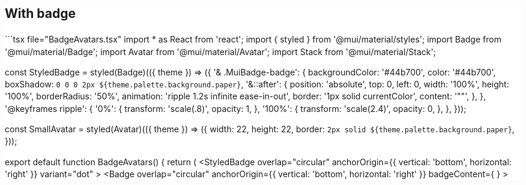 ## With badge

<example name="BadgeAvatars">
```tsx file="BadgeAvatars.tsx"
import * as React from 'react';
import { styled } from '@mui/material/styles';
import Badge from '@mui/material/Badge';
import Avatar from '@mui/material/Avatar';
import Stack from '@mui/material/Stack';

const StyledBadge = styled(Badge)(({ theme }) => ({
  '& .MuiBadge-badge': {
    backgroundColor: '#44b700',
    color: '#44b700',
    boxShadow: `0 0 0 2px ${theme.palette.background.paper}`,
    '&::after': {
      position: 'absolute',
      top: 0,
      left: 0,
      width: '100%',
      height: '100%',
      borderRadius: '50%',
      animation: 'ripple 1.2s infinite ease-in-out',
      border: '1px solid currentColor',
      content: '""',
    },
  },
  '@keyframes ripple': {
    '0%': {
      transform: 'scale(.8)',
      opacity: 1,
    },
    '100%': {
      transform: 'scale(2.4)',
      opacity: 0,
    },
  },
}));

const SmallAvatar = styled(Avatar)(({ theme }) => ({
  width: 22,
  height: 22,
  border: `2px solid ${theme.palette.background.paper}`,
}));

export default function BadgeAvatars() {
  return (
    <Stack direction="row" spacing={2}>
      <StyledBadge
        overlap="circular"
        anchorOrigin={{ vertical: 'bottom', horizontal: 'right' }}
        variant="dot"
      >
        <Avatar alt="Remy Sharp" src="/static/images/avatar/1.jpg" />
      </StyledBadge>
      <Badge
        overlap="circular"
        anchorOrigin={{ vertical: 'bottom', horizontal: 'right' }}
        badgeContent={
          <SmallAvatar alt="Remy Sharp" src="/static/images/avatar/1.jpg" />
        }
      >
        <Avatar alt="Travis Howard" src="/static/images/avatar/2.jpg" />
```